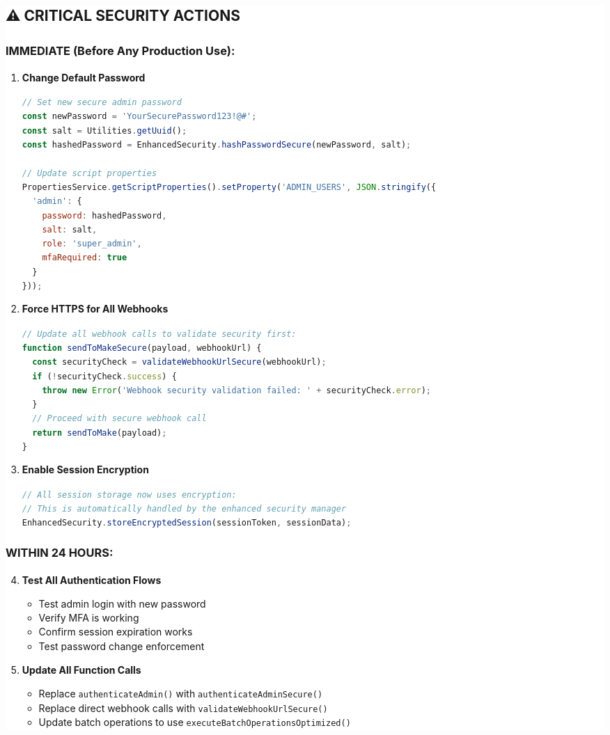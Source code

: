 
## ⚠️ CRITICAL SECURITY ACTIONS

### IMMEDIATE (Before Any Production Use):

1. **Change Default Password**
   ```javascript
   // Set new secure admin password
   const newPassword = 'YourSecurePassword123!@#';
   const salt = Utilities.getUuid();
   const hashedPassword = EnhancedSecurity.hashPasswordSecure(newPassword, salt);

   // Update script properties
   PropertiesService.getScriptProperties().setProperty('ADMIN_USERS', JSON.stringify({
     'admin': {
       password: hashedPassword,
       salt: salt,
       role: 'super_admin',
       mfaRequired: true
     }
   }));
   ```

2. **Force HTTPS for All Webhooks**
   ```javascript
   // Update all webhook calls to validate security first:
   function sendToMakeSecure(payload, webhookUrl) {
     const securityCheck = validateWebhookUrlSecure(webhookUrl);
     if (!securityCheck.success) {
       throw new Error('Webhook security validation failed: ' + securityCheck.error);
     }
     // Proceed with secure webhook call
     return sendToMake(payload);
   }
   ```

3. **Enable Session Encryption**
   ```javascript
   // All session storage now uses encryption:
   // This is automatically handled by the enhanced security manager
   EnhancedSecurity.storeEncryptedSession(sessionToken, sessionData);
   ```

### WITHIN 24 HOURS:

4. **Test All Authentication Flows**
   - Test admin login with new password
   - Verify MFA is working
   - Confirm session expiration works
   - Test password change enforcement

5. **Update All Function Calls**
   - Replace `authenticateAdmin()` with `authenticateAdminSecure()`
   - Replace direct webhook calls with `validateWebhookUrlSecure()`
   - Update batch operations to use `executeBatchOperationsOptimized()`
